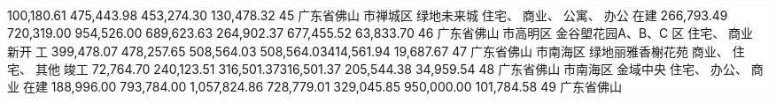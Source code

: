 100,180.61
475,443.98
453,274.30
130,478.32
45
广东省佛山
市禅城区
绿地未来城
住宅、
商业、
公寓、
办公
在建
266,793.49
720,319.00
954,526.00
689,623.63
264,902.37
677,455.52
63,833.70
46
广东省佛山
市高明区
金谷塱花园A、B、C
区
住宅、
商业
新开
工
399,478.07
478,257.65
508,564.03
508,564.03414,561.94
19,687.67
47
广东省佛山
市南海区
绿地丽雅香榭花苑
商业、
住宅、
其他
竣工
72,764.70
240,123.51
316,501.37316,501.37
205,544.38
34,959.54
48
广东省佛山
市南海区
金域中央
住宅、
办公、
商业
在建
188,996.00
793,784.00
1,057,824.86
728,779.01
329,045.85
950,000.00
101,784.58
49
广东省佛山